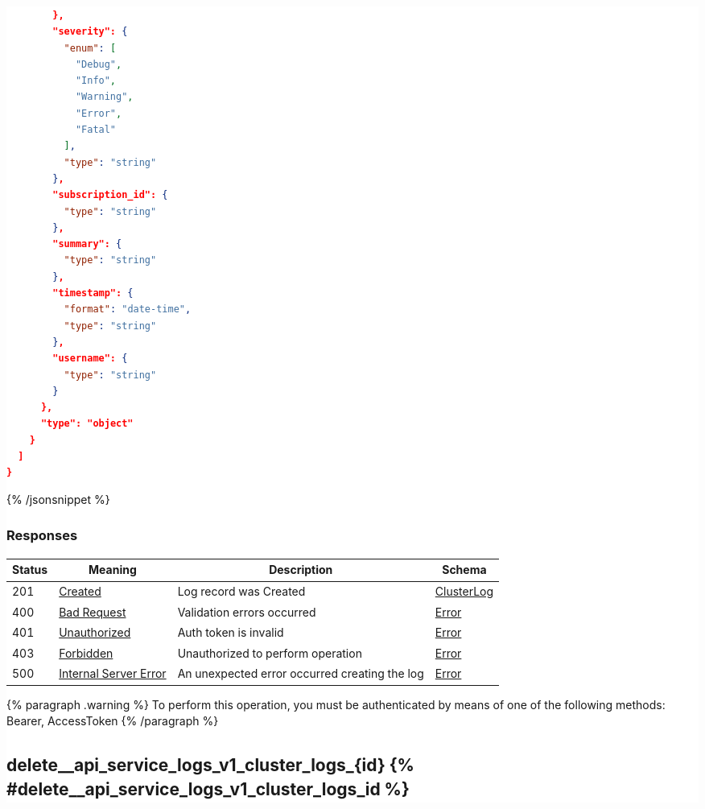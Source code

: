 ```json
        },
        "severity": {
          "enum": [
            "Debug",
            "Info",
            "Warning",
            "Error",
            "Fatal"
          ],
          "type": "string"
        },
        "subscription_id": {
          "type": "string"
        },
        "summary": {
          "type": "string"
        },
        "timestamp": {
          "format": "date-time",
          "type": "string"
        },
        "username": {
          "type": "string"
        }
      },
      "type": "object"
    }
  ]
}
```

{% /jsonsnippet %}

### Responses

|Status|Meaning|Description|Schema|
|---|---|---|---|
|201|[Created](https://tools.ietf.org/html/rfc7231#section-6.3.2)|Log record was Created|[ClusterLog](#schemaclusterlog)|
|400|[Bad Request](https://tools.ietf.org/html/rfc7231#section-6.5.1)|Validation errors occurred|[Error](#schemaerror)|
|401|[Unauthorized](https://tools.ietf.org/html/rfc7235#section-3.1)|Auth token is invalid|[Error](#schemaerror)|
|403|[Forbidden](https://tools.ietf.org/html/rfc7231#section-6.5.3)|Unauthorized to perform operation|[Error](#schemaerror)|
|500|[Internal Server Error](https://tools.ietf.org/html/rfc7231#section-6.6.1)|An unexpected error occurred creating the log|[Error](#schemaerror)|

{% paragraph .warning %}
To perform this operation, you must be authenticated by means of one of the following methods:
Bearer, AccessToken
{% /paragraph %}

## delete__api_service_logs_v1_cluster_logs_{id} {% #delete__api_service_logs_v1_cluster_logs_id %}
